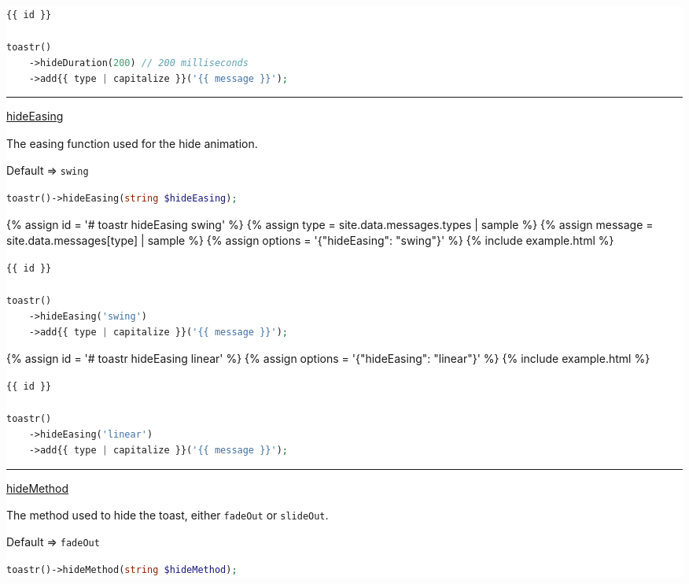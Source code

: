 ```php
{{ id }}

toastr()
    ->hideDuration(200) // 200 milliseconds
    ->add{{ type | capitalize }}('{{ message }}');
```

---

<p id="method-hideEasing"><a href="#method-hideEasing" class="anchor"><i class="fa-duotone fa-link"></i> hideEasing</a></p>

The easing function used for the hide animation.

Default ⇒ `swing`

```php
toastr()->hideEasing(string $hideEasing);
```

{% assign id = '# toastr hideEasing swing' %}
{% assign type = site.data.messages.types | sample %}
{% assign message = site.data.messages[type] | sample %}
{% assign options = '{"hideEasing": "swing"}' %}
{% include example.html %}

```php
{{ id }}

toastr()
    ->hideEasing('swing')
    ->add{{ type | capitalize }}('{{ message }}');
```

{% assign id = '# toastr hideEasing linear' %}
{% assign options = '{"hideEasing": "linear"}' %}
{% include example.html %}

```php
{{ id }}

toastr()
    ->hideEasing('linear')
    ->add{{ type | capitalize }}('{{ message }}');
```

---

<p id="method-hideMethod"><a href="#method-hideMethod" class="anchor"><i class="fa-duotone fa-link"></i> hideMethod</a></p>

The method used to hide the toast, either `fadeOut` or `slideOut`.

Default ⇒ `fadeOut`

```php
toastr()->hideMethod(string $hideMethod);
```
